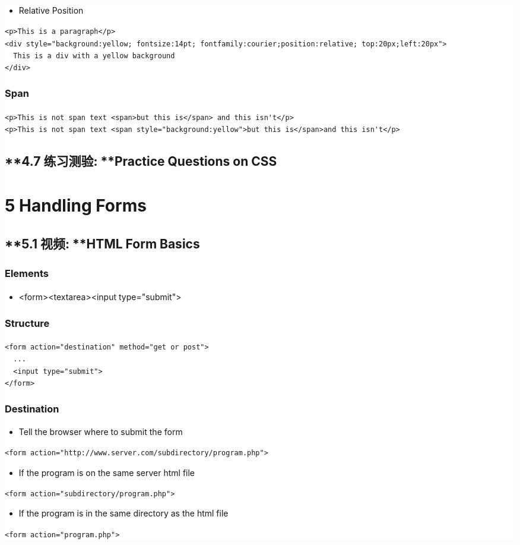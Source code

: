 * Relative Position

```
<p>This is a paragraph</p>
<div style="background:yellow; fontsize:14pt; fontfamily:courier;position:relative; top:20px;left:20px">
  This is a div with a yellow background
</div>
```

### Span

```
<p>This is not span text <span>but this is</span> and this isn't</p>
<p>This is not span text <span style="background:yellow">but this is</span>and this isn't</p>
```

## **4.7 练习测验: **Practice Questions on CSS

# 5 Handling Forms

## **5.1 视频: **HTML Form Basics

### Elements

* &lt;form&gt;&lt;textarea&gt;&lt;input type="submit"&gt;

### Structure

```
<form action="destination" method="get or post">
  ...
  <input type="submit">
</form>
```

### Destination

* Tell the browser where to submit the form

```
<form action="http://www.server.com/subdirectory/program.php">
```

* If the program is on the same server html file

```
<form action="subdirectory/program.php">
```

* If the program is in the same directory as the html file

```
<form action="program.php">
```
